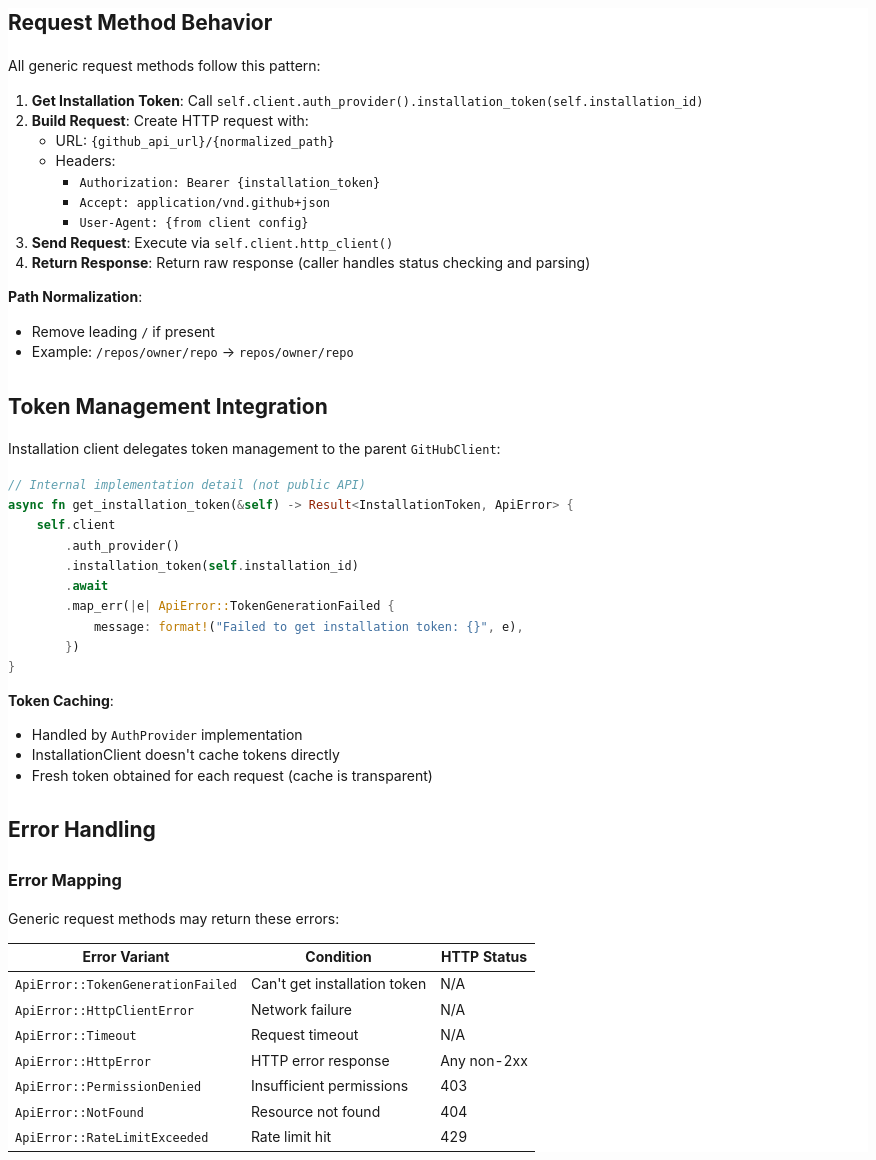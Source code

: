 ## Request Method Behavior

All generic request methods follow this pattern:

1. **Get Installation Token**: Call `self.client.auth_provider().installation_token(self.installation_id)`
2. **Build Request**: Create HTTP request with:
   - URL: `{github_api_url}/{normalized_path}`
   - Headers:
     - `Authorization: Bearer {installation_token}`
     - `Accept: application/vnd.github+json`
     - `User-Agent: {from client config}`
3. **Send Request**: Execute via `self.client.http_client()`
4. **Return Response**: Return raw response (caller handles status checking and parsing)

**Path Normalization**:

- Remove leading `/` if present
- Example: `/repos/owner/repo` → `repos/owner/repo`

## Token Management Integration

Installation client delegates token management to the parent `GitHubClient`:

```rust
// Internal implementation detail (not public API)
async fn get_installation_token(&self) -> Result<InstallationToken, ApiError> {
    self.client
        .auth_provider()
        .installation_token(self.installation_id)
        .await
        .map_err(|e| ApiError::TokenGenerationFailed {
            message: format!("Failed to get installation token: {}", e),
        })
}
```

**Token Caching**:

- Handled by `AuthProvider` implementation
- InstallationClient doesn't cache tokens directly
- Fresh token obtained for each request (cache is transparent)

## Error Handling

### Error Mapping

Generic request methods may return these errors:

| Error Variant | Condition | HTTP Status |
|--------------|-----------|-------------|
| `ApiError::TokenGenerationFailed` | Can't get installation token | N/A |
| `ApiError::HttpClientError` | Network failure | N/A |
| `ApiError::Timeout` | Request timeout | N/A |
| `ApiError::HttpError` | HTTP error response | Any non-2xx |
| `ApiError::PermissionDenied` | Insufficient permissions | 403 |
| `ApiError::NotFound` | Resource not found | 404 |
| `ApiError::RateLimitExceeded` | Rate limit hit | 429 |
